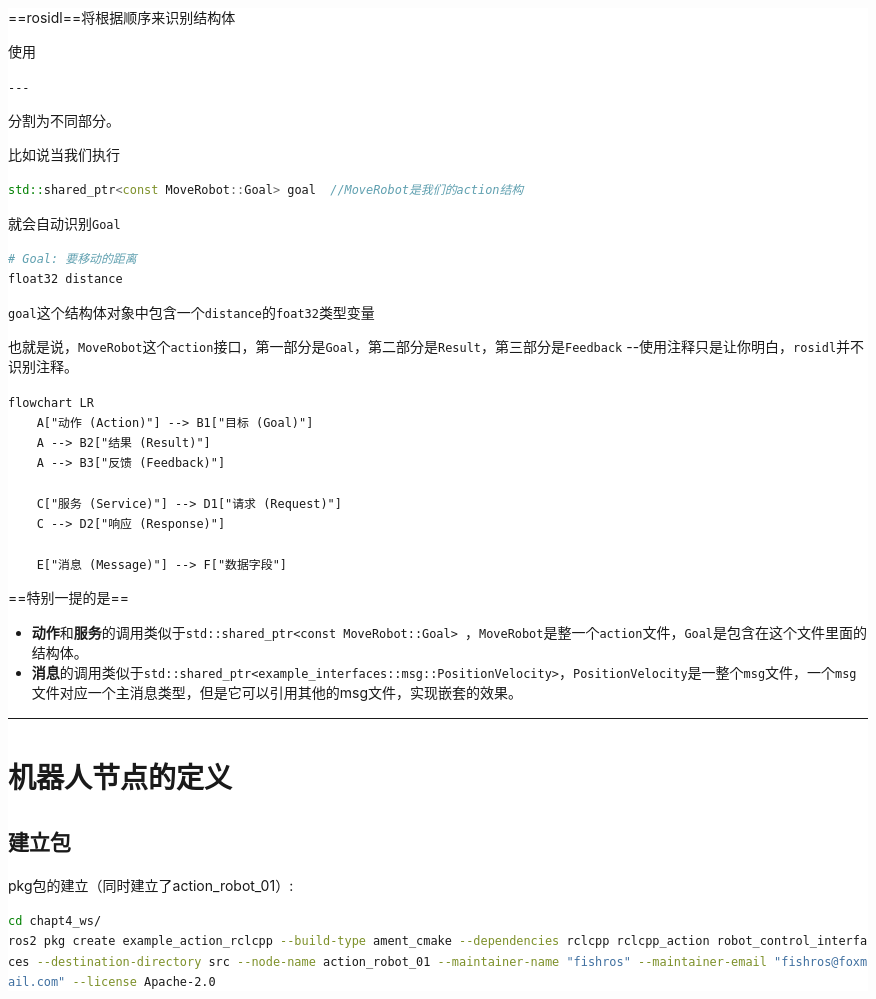 ==rosidl==将根据顺序来识别结构体

使用

```
---
```

分割为不同部分。



比如说当我们执行

```cpp
std::shared_ptr<const MoveRobot::Goal> goal  //MoveRobot是我们的action结构
```

就会自动识别`Goal`

```bash
# Goal: 要移动的距离
float32 distance
```

`goal`这个结构体对象中包含一个`distance`的`foat32`类型变量

也就是说，`MoveRobot`这个`action`接口，第一部分是`Goal`，第二部分是`Result`，第三部分是`Feedback`  --使用注释只是让你明白，`rosidl`并不识别注释。

```mermaid
flowchart LR
    A["动作 (Action)"] --> B1["目标 (Goal)"]
    A --> B2["结果 (Result)"]
    A --> B3["反馈 (Feedback)"]

    C["服务 (Service)"] --> D1["请求 (Request)"]
    C --> D2["响应 (Response)"]

    E["消息 (Message)"] --> F["数据字段"]

```

==特别一提的是==

- **动作**和**服务**的调用类似于`std::shared_ptr<const MoveRobot::Goal> `，`MoveRobot`是整一个`action`文件，`Goal`是包含在这个文件里面的结构体。
- **消息**的调用类似于`std::shared_ptr<example_interfaces::msg::PositionVelocity>`，`PositionVelocity`是一整个`msg`文件，一个`msg`文件对应一个主消息类型，但是它可以引用其他的msg文件，实现嵌套的效果。

---
# 机器人节点的定义

## 建立包

pkg包的建立（同时建立了action_robot_01）:

```bash
cd chapt4_ws/
ros2 pkg create example_action_rclcpp --build-type ament_cmake --dependencies rclcpp rclcpp_action robot_control_interfaces --destination-directory src --node-name action_robot_01 --maintainer-name "fishros" --maintainer-email "fishros@foxmail.com" --license Apache-2.0
```
